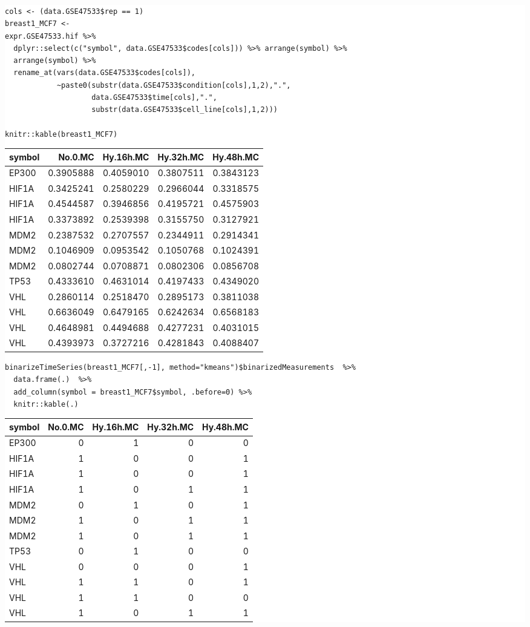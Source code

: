     cols <- (data.GSE47533$rep == 1)
    breast1_MCF7 <- 
    expr.GSE47533.hif %>% 
      dplyr::select(c("symbol", data.GSE47533$codes[cols])) %>% arrange(symbol) %>% 
      arrange(symbol) %>% 
      rename_at(vars(data.GSE47533$codes[cols]),
                ~paste0(substr(data.GSE47533$condition[cols],1,2),".",
                        data.GSE47533$time[cols],".",
                        substr(data.GSE47533$cell_line[cols],1,2)))

    knitr::kable(breast1_MCF7)

| symbol |   No.0.MC | Hy.16h.MC | Hy.32h.MC | Hy.48h.MC |
|:-------|----------:|----------:|----------:|----------:|
| EP300  | 0.3905888 | 0.4059010 | 0.3807511 | 0.3843123 |
| HIF1A  | 0.3425241 | 0.2580229 | 0.2966044 | 0.3318575 |
| HIF1A  | 0.4544587 | 0.3946856 | 0.4195721 | 0.4575903 |
| HIF1A  | 0.3373892 | 0.2539398 | 0.3155750 | 0.3127921 |
| MDM2   | 0.2387532 | 0.2707557 | 0.2344911 | 0.2914341 |
| MDM2   | 0.1046909 | 0.0953542 | 0.1050768 | 0.1024391 |
| MDM2   | 0.0802744 | 0.0708871 | 0.0802306 | 0.0856708 |
| TP53   | 0.4333610 | 0.4631014 | 0.4197433 | 0.4349020 |
| VHL    | 0.2860114 | 0.2518470 | 0.2895173 | 0.3811038 |
| VHL    | 0.6636049 | 0.6479165 | 0.6242634 | 0.6568183 |
| VHL    | 0.4648981 | 0.4494688 | 0.4277231 | 0.4031015 |
| VHL    | 0.4393973 | 0.3727216 | 0.4281843 | 0.4088407 |

    binarizeTimeSeries(breast1_MCF7[,-1], method="kmeans")$binarizedMeasurements  %>% 
      data.frame(.)  %>% 
      add_column(symbol = breast1_MCF7$symbol, .before=0) %>% 
      knitr::kable(.)

| symbol | No.0.MC | Hy.16h.MC | Hy.32h.MC | Hy.48h.MC |
|:-------|--------:|----------:|----------:|----------:|
| EP300  |       0 |         1 |         0 |         0 |
| HIF1A  |       1 |         0 |         0 |         1 |
| HIF1A  |       1 |         0 |         0 |         1 |
| HIF1A  |       1 |         0 |         1 |         1 |
| MDM2   |       0 |         1 |         0 |         1 |
| MDM2   |       1 |         0 |         1 |         1 |
| MDM2   |       1 |         0 |         1 |         1 |
| TP53   |       0 |         1 |         0 |         0 |
| VHL    |       0 |         0 |         0 |         1 |
| VHL    |       1 |         1 |         0 |         1 |
| VHL    |       1 |         1 |         0 |         0 |
| VHL    |       1 |         0 |         1 |         1 |
